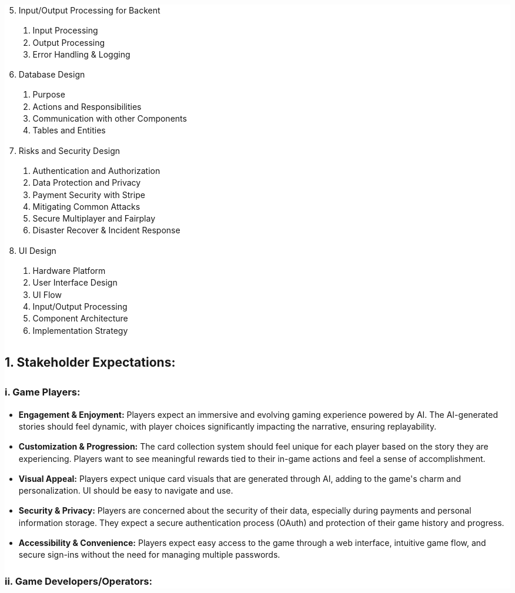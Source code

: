 5. Input/Output Processing for Backent

    1. Input Processing
    2. Output Processing
    3. Error Handling & Logging
         
6. Database Design

      1. Purpose
      2. Actions and Responsibilities
      3. Communication with other Components
      4. Tables and Entities
  
   
7. Risks and Security Design
    
    1. Authentication and Authorization
    2. Data Protection and Privacy
    3. Payment Security with Stripe
    4. Mitigating Common Attacks
    5. Secure Multiplayer and Fairplay
    6. Disaster Recover & Incident Response
    
   
8. UI Design
   
   1. Hardware Platform
   2. User Interface Design
   3. UI Flow
   4. Input/Output Processing
   5. Component Architecture
   6. Implementation Strategy
   

## **1. Stakeholder Expectations:**


### **i.** **Game Players:**

   - **Engagement & Enjoyment:** Players expect an immersive and evolving gaming experience powered by AI. The AI-generated stories should feel dynamic, with player choices significantly impacting the narrative, ensuring replayability.
     
   - **Customization & Progression:** The card collection system should feel unique for each player based on the story they are experiencing. Players want to see meaningful rewards tied to their in-game actions and feel a sense of accomplishment.
     
   - **Visual Appeal:** Players expect unique card visuals that are generated through AI, adding to the game's charm and personalization. UI should be easy to navigate and use.
     
   - **Security & Privacy:** Players are concerned about the security of their data, especially during payments and personal information storage. They expect a secure authentication process (OAuth) and protection of their game history and progress.
     
   - **Accessibility & Convenience:** Players expect easy access to the game through a web interface, intuitive game flow, and secure sign-ins without the need for managing multiple passwords.

### **ii.** **Game Developers/Operators:**
